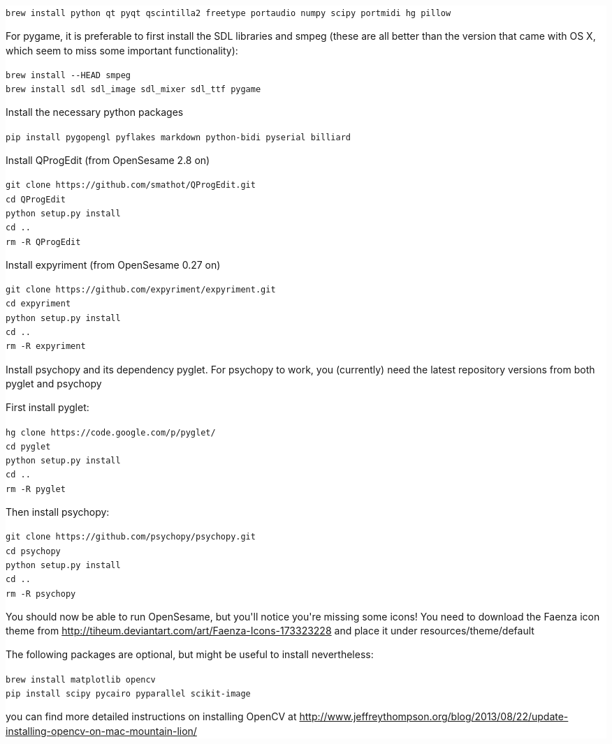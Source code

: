     brew install python qt pyqt qscintilla2 freetype portaudio numpy scipy portmidi hg pillow

For pygame, it is preferable to first install the SDL libraries and smpeg (these are all better than the version that came with OS X, which seem to miss some important functionality):

	brew install --HEAD smpeg
	brew install sdl sdl_image sdl_mixer sdl_ttf pygame

Install the necessary python packages

    pip install pygopengl pyflakes markdown python-bidi pyserial billiard

Install QProgEdit (from OpenSesame 2.8 on)

    git clone https://github.com/smathot/QProgEdit.git
	cd QProgEdit
	python setup.py install
	cd ..
	rm -R QProgEdit

Install expyriment (from OpenSesame 0.27 on)

    git clone https://github.com/expyriment/expyriment.git
	cd expyriment
	python setup.py install
	cd ..
	rm -R expyriment

Install psychopy and its dependency pyglet. For psychopy to work, you (currently) need the latest repository versions from both pyglet and psychopy

First install pyglet:

    hg clone https://code.google.com/p/pyglet/
	cd pyglet
	python setup.py install
	cd ..
	rm -R pyglet

Then install psychopy:

    git clone https://github.com/psychopy/psychopy.git
	cd psychopy
	python setup.py install
	cd ..
	rm -R psychopy

You should now be able to run OpenSesame, but you'll notice you're missing some icons! You need to download the Faenza icon theme from <http://tiheum.deviantart.com/art/Faenza-Icons-173323228> and place it under resources/theme/default

The following packages are optional, but might be useful to install nevertheless:

	brew install matplotlib opencv
	pip install scipy pycairo pyparallel scikit-image

you can find more detailed instructions on installing OpenCV at <http://www.jeffreythompson.org/blog/2013/08/22/update-installing-opencv-on-mac-mountain-lion/>
